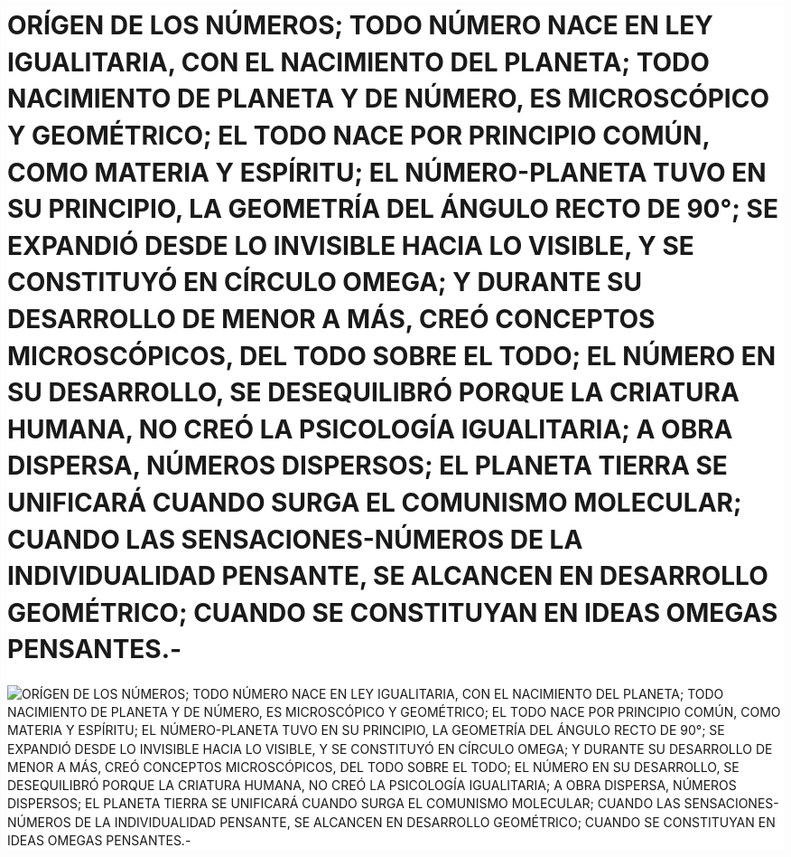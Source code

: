 # ORÍGEN DE LOS NÚMEROS; TODO NÚMERO NACE EN LEY IGUALITARIA, CON EL NACIMIENTO DEL PLANETA; TODO NACIMIENTO DE PLANETA Y DE NÚMERO, ES MICROSCÓPICO Y GEOMÉTRICO; EL TODO NACE POR PRINCIPIO COMÚN, COMO MATERIA Y ESPÍRITU; EL NÚMERO-PLANETA TUVO EN SU PRINCIPIO, LA GEOMETRÍA DEL ÁNGULO RECTO DE 90°; SE EXPANDIÓ DESDE LO INVISIBLE HACIA LO VISIBLE, Y SE CONSTITUYÓ EN CÍRCULO OMEGA; Y DURANTE SU DESARROLLO DE MENOR A MÁS, CREÓ CONCEPTOS MICROSCÓPICOS, DEL TODO SOBRE EL TODO; EL NÚMERO EN SU DESARROLLO, SE DESEQUILIBRÓ PORQUE LA CRIATURA HUMANA, NO CREÓ LA PSICOLOGÍA IGUALITARIA; A OBRA DISPERSA, NÚMEROS DISPERSOS; EL PLANETA TIERRA SE UNIFICARÁ CUANDO SURGA EL COMUNISMO MOLECULAR; CUANDO LAS SENSACIONES-NÚMEROS DE LA INDIVIDUALIDAD PENSANTE, SE ALCANCEN EN DESARROLLO GEOMÉTRICO; CUANDO SE CONSTITUYAN EN IDEAS OMEGAS PENSANTES.-

![ORÍGEN DE LOS NÚMEROS; TODO NÚMERO NACE EN LEY IGUALITARIA, CON EL NACIMIENTO DEL PLANETA; TODO NACIMIENTO DE PLANETA Y DE NÚMERO, ES MICROSCÓPICO Y GEOMÉTRICO; EL TODO NACE POR PRINCIPIO COMÚN, COMO MATERIA Y ESPÍRITU; EL NÚMERO-PLANETA TUVO EN SU PRINCIPIO, LA GEOMETRÍA DEL ÁNGULO RECTO DE 90°; SE EXPANDIÓ DESDE LO INVISIBLE HACIA LO VISIBLE, Y SE CONSTITUYÓ EN CÍRCULO OMEGA; Y DURANTE SU DESARROLLO DE MENOR A MÁS, CREÓ CONCEPTOS MICROSCÓPICOS, DEL TODO SOBRE EL TODO; EL NÚMERO EN SU DESARROLLO, SE DESEQUILIBRÓ PORQUE LA CRIATURA HUMANA, NO CREÓ LA PSICOLOGÍA IGUALITARIA; A OBRA DISPERSA, NÚMEROS DISPERSOS; EL PLANETA TIERRA SE UNIFICARÁ CUANDO SURGA EL COMUNISMO MOLECULAR; CUANDO LAS SENSACIONES-NÚMEROS DE LA INDIVIDUALIDAD PENSANTE, SE ALCANCEN EN DESARROLLO GEOMÉTRICO; CUANDO SE CONSTITUYAN EN IDEAS OMEGAS PENSANTES.-](http://www.alfayomega.pe/imagenes/toplong.jpg)
